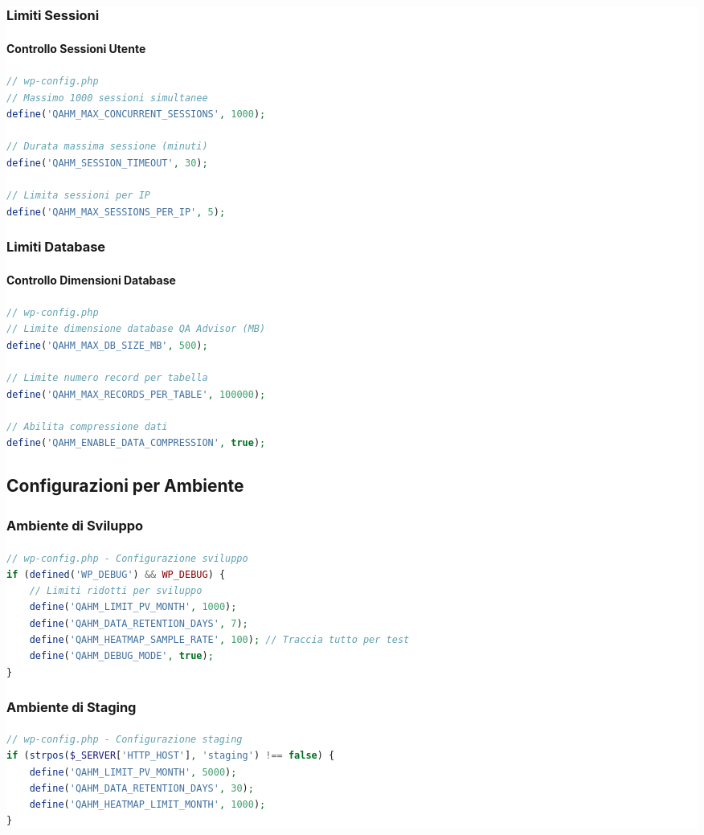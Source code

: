 ### Limiti Sessioni

#### Controllo Sessioni Utente
```php
// wp-config.php
// Massimo 1000 sessioni simultanee
define('QAHM_MAX_CONCURRENT_SESSIONS', 1000);

// Durata massima sessione (minuti)
define('QAHM_SESSION_TIMEOUT', 30);

// Limita sessioni per IP
define('QAHM_MAX_SESSIONS_PER_IP', 5);
```

### Limiti Database

#### Controllo Dimensioni Database
```php
// wp-config.php
// Limite dimensione database QA Advisor (MB)
define('QAHM_MAX_DB_SIZE_MB', 500);

// Limite numero record per tabella
define('QAHM_MAX_RECORDS_PER_TABLE', 100000);

// Abilita compressione dati
define('QAHM_ENABLE_DATA_COMPRESSION', true);
```

## Configurazioni per Ambiente

### Ambiente di Sviluppo
```php
// wp-config.php - Configurazione sviluppo
if (defined('WP_DEBUG') && WP_DEBUG) {
    // Limiti ridotti per sviluppo
    define('QAHM_LIMIT_PV_MONTH', 1000);
    define('QAHM_DATA_RETENTION_DAYS', 7);
    define('QAHM_HEATMAP_SAMPLE_RATE', 100); // Traccia tutto per test
    define('QAHM_DEBUG_MODE', true);
}
```

### Ambiente di Staging
```php
// wp-config.php - Configurazione staging
if (strpos($_SERVER['HTTP_HOST'], 'staging') !== false) {
    define('QAHM_LIMIT_PV_MONTH', 5000);
    define('QAHM_DATA_RETENTION_DAYS', 30);
    define('QAHM_HEATMAP_LIMIT_MONTH', 1000);
}
```
